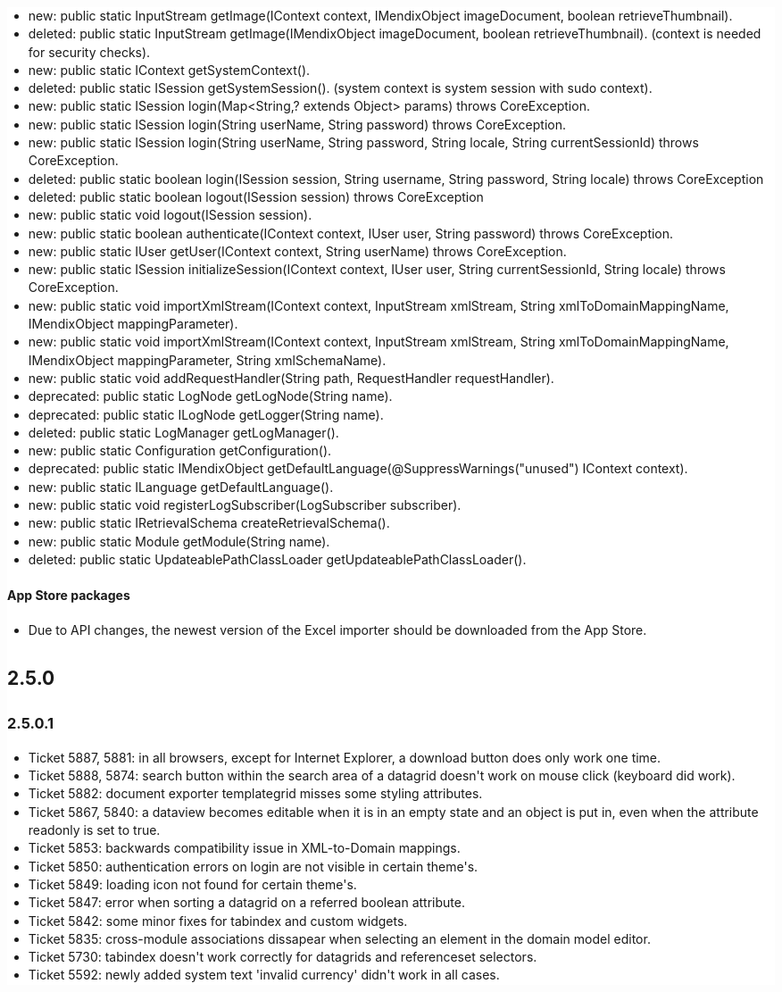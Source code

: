 * new: public static InputStream getImage(IContext context, IMendixObject imageDocument, boolean retrieveThumbnail).
* deleted: public static InputStream getImage(IMendixObject imageDocument, boolean retrieveThumbnail). (context is needed for security checks).
* new: public static IContext getSystemContext().
* deleted: public static ISession getSystemSession(). (system context is system session with sudo context).
* new: public static ISession login(Map<String,? extends Object> params) throws CoreException.
* new: public static ISession login(String userName, String password) throws CoreException.
* new: public static ISession login(String userName, String password, String locale, String currentSessionId) throws CoreException.
* deleted: public static boolean login(ISession session, String username, String password, String locale) throws CoreException
* deleted: public static boolean logout(ISession session) throws CoreException
* new: public static void logout(ISession session).
* new: public static boolean authenticate(IContext context, IUser user, String password) throws CoreException.
* new: public static IUser getUser(IContext context, String userName) throws CoreException.
* new: public static ISession initializeSession(IContext context, IUser user, String currentSessionId, String locale) throws CoreException.
* new: public static void importXmlStream(IContext context, InputStream xmlStream, String xmlToDomainMappingName, IMendixObject mappingParameter).
* new: public static void importXmlStream(IContext context, InputStream xmlStream, String xmlToDomainMappingName, IMendixObject mappingParameter, String xmlSchemaName).
* new: public static void addRequestHandler(String path, RequestHandler requestHandler).
* deprecated: public static LogNode getLogNode(String name).
* deprecated: public static ILogNode getLogger(String name).
* deleted: public static LogManager getLogManager().
* new: public static Configuration getConfiguration().
* deprecated: public static IMendixObject getDefaultLanguage(@SuppressWarnings("unused") IContext context).
* new: public static ILanguage getDefaultLanguage().
* new: public static void registerLogSubscriber(LogSubscriber subscriber).
* new: public static IRetrievalSchema createRetrievalSchema().
* new: public static Module getModule(String name).
* deleted: public static UpdateablePathClassLoader getUpdateablePathClassLoader().

#### App Store packages

* Due to API changes, the newest version of the Excel importer should be downloaded from the App Store.

## 2.5.0

### 2.5.0.1

* Ticket 5887, 5881: in all browsers, except for Internet Explorer, a download button does only work one time.
* Ticket 5888, 5874: search button within the search area of a datagrid doesn't work on mouse click (keyboard did work).
* Ticket 5882: document exporter templategrid misses some styling attributes.
* Ticket 5867, 5840: a dataview becomes editable when it is in an empty state and an object is put in, even when the attribute readonly is set to true.
* Ticket 5853: backwards compatibility issue in XML-to-Domain mappings.
* Ticket 5850: authentication errors on login are not visible in certain theme's.
* Ticket 5849: loading icon not found for certain theme's.
* Ticket 5847: error when sorting a datagrid on a referred boolean attribute.
* Ticket 5842: some minor fixes for tabindex and custom widgets.
* Ticket 5835: cross-module associations dissapear when selecting an element in the domain model editor.
* Ticket 5730: tabindex doesn't work correctly for datagrids and referenceset selectors.
* Ticket 5592: newly added system text 'invalid currency' didn't work in all cases.

